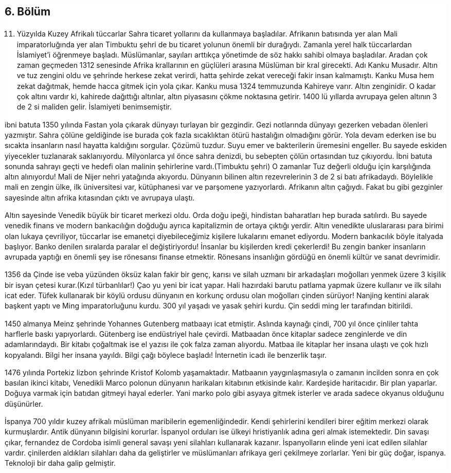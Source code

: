 
## 6. Bölüm
11. Yüzyılda Kuzey Afrikalı tüccarlar Sahra ticaret yollarını da kullanmaya başladılar. Afrikanın batısında yer alan Mali imparatorluğında yer alan Timbuktu şehri de bu ticaret yolunun önemli bir durağıydı. Zamanla yerel halk tüccarlardan İslamiyet’i öğrenmeye başladı. Müslümanlar, sayıları arttıkça yönetimde de söz hakkı sahibi olmaya başladılar. Aradan çok zaman geçmeden 1312 senesinde Afrika krallarının en güçlüleri arasına Müslüman bir kral girecekti. Adı Kanku Musadır. Altın ve tuz zengini oldu ve şehrinde herkese zekat verirdi, hatta şehirde zekat vereceği fakir insan kalmamıştı. Kanku Musa hem zekat dağıtmak, hemde hacca gitmek için yola çıkar. Kanku musa 1324 temmuzunda Kahireye varır. Altın zenginidir. O kadar çok altını vardır ki, kahirede dağıttığı altınlar, altın piyasasını çökme noktasına getirir. 1400 lü yıllarda avrupaya gelen altının 3 de 2 si maliden gelir. İslamiyeti benimsemiştir. 

ibni batuta 1350 yılında Fastan yola çıkarak dünyayı turlayan bir gezgindir. Gezi notlarında dünyayı gezerken vebadan ölenleri yazmıştır. Sahra çölüne geldiğinde ise burada çok fazla sıcaklıktan ötürü hastalığın olmadığını görür. Yola devam ederken ise bu sıcakta insanların nasıl hayatta kaldığını sorgular. Çözümü tuzdur. Suyu emer ve bakterilerin üremesini engeller. Bu sayede eskiden yiyecekler tuzlanarak saklanıyordu. Milyonlarca yıl önce sahra denizdi, bu sebepten çölün ortasından tuz çıkıyordu. İbni batuta sonunda sahrayı geçti ve hedefi olan malinin şehirlerine vardı.(Timbuktu şehri) O zamanlar Tuz değerli olduğu için karşılığında altın alınıyordu! Mali de Nijer nehri yatağında akıyordu. Dünyanın bilinen altın rezevrelerinin 3 de 2 si batı afrikadaydı. Böylelikle mali en zengin ülke, ilk üniversitesi var, kütüphanesi var ve parşomene yazıyorlardı. Afrikanın altın çağıydı. Fakat bu gibi gezginler sayesinde altın afrika kıtasından çıktı ve avrupaya ulaştı. 

Altın sayesinde Venedik büyük bir ticaret merkezi oldu. Orda doğu ipeği, hindistan baharatları hep burada satılırdı. Bu sayede venedik finans ve modern bankacılığın doğduğu ayrıca kapitalizmin de ortaya çıktığı yerdir. Altın venedikte uluslararası para birimi olan lukaya çevriliyor, tüccarlar ise emanetçi diyebileceğimiz kişilere lukalarını emanet ediyordu. Modern bankacılık böyle italyada başlıyor. Banko denilen sıralarda paralar el değiştiriyordu! İnsanlar bu kişilerden kredi çekerlerdi! Bu zengin banker insanların avrupada yaptığı en önemli şey ise rönesansı finanse etmektir. Rönesans insanlığın gördüğü en önemli kültür ve sanat devrimidir. 

1356 da Çinde ise veba yüzünden öksüz kalan fakir bir genç, karısı ve silah uzmanı bir arkadaşları moğolları yenmek üzere 3 kişilik bir isyan çetesi kurar.(Kızıl türbanlılar!) Çao yu yeni bir icat yapar. Hali hazırdaki barutu patlama yapmak üzere kullanır ve ilk silahı icat eder. Tüfek kullanarak bir köylü ordusu dünyanın en korkunç ordusu olan moğolları çinden sürüyor! Nanjing kentini alarak başkent yaptı ve Ming imparatorluğunu kurdu. 300 yıl yaşadı ve yasak şehiri kurdu. Çin seddi ming ler tarafından bitirildi. 

1450 almanya Meinz şehrinde Yohannes Gutenberg matbaayı icat etmiştir. Aslında kaynağı çindi, 700 yıl önce çinliler tahta harflerle baskı yapıyorlardı. Gütenberg ise endüstriyel hale çevirdi. Matbaadan önce kitaplar sadece zenginlerde ve din adamlarındaydı. Bir kitabı çoğaltmak ise el yazısı ile çok falza zaman alıyordu. Matbaa ile kitaplar her insana ulaştı ve çok hızlı kopyalandı. Bilgi her insana yayıldı. Bilgi çağı böylece başladı! İnternetin icadı ile benzerlik taşır. 

1476 yılında Portekiz lizbon şehrinde Kristof Kolomb yaşamaktadır. Matbaanın yaygınlaşmasıyla o zamanın incilden sonra en çok basılan ikinci kitabı, Venedikli Marco polonun dünyanın harikaları kitabının etkisinde kalır. Kardeşide haritacıdır. Bir plan yaparlar. Doğuya varmak için batıdan gitmeyi hayal ederler. Yani marko polo gibi asyaya gitmek isterler ve arada sadece okyanus olduğunu düşünürler. 

İspanya 700 yıldır kuzey afrikalı müslüman maribilerin egemenliğindedir. Kendi şehirlerini kendileri birer eğitim merkezi olarak kurmuşlardır. Antik dünyanın bilgisini korurlar. İspanyol orduları ise ülkeyi hristiyanlık adına geri almak istemektedir. Din savaşı çıkar, fernandez de Cordoba isimli general savaşı yeni silahları kullanarak kazanır. İspanyolların elinde yeni icat edilen silahlar vardır. çinilerden aldıkları silahları daha da geliştirler ve müslümanları afrikaya geri çekilmeye zorlarlar. Yeni bir güç doğar, ispanya. Teknoloji bir daha galip gelmiştir. 

